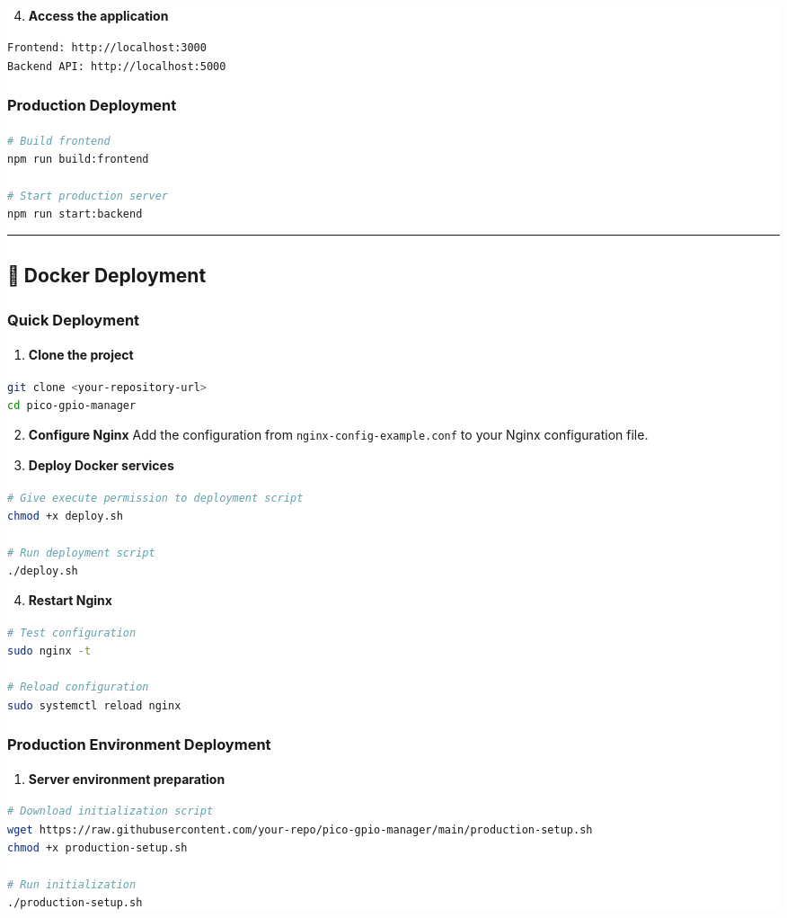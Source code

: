 4. **Access the application**
```
Frontend: http://localhost:3000
Backend API: http://localhost:5000
```

### Production Deployment

```bash
# Build frontend
npm run build:frontend

# Start production server
npm run start:backend
```

---

## 🐳 Docker Deployment

### Quick Deployment

1. **Clone the project**
```bash
git clone <your-repository-url>
cd pico-gpio-manager
```

2. **Configure Nginx**
Add the configuration from `nginx-config-example.conf` to your Nginx configuration file.

3. **Deploy Docker services**
```bash
# Give execute permission to deployment script
chmod +x deploy.sh

# Run deployment script
./deploy.sh
```

4. **Restart Nginx**
```bash
# Test configuration
sudo nginx -t

# Reload configuration
sudo systemctl reload nginx
```

### Production Environment Deployment

1. **Server environment preparation**
```bash
# Download initialization script
wget https://raw.githubusercontent.com/your-repo/pico-gpio-manager/main/production-setup.sh
chmod +x production-setup.sh

# Run initialization
./production-setup.sh
```
